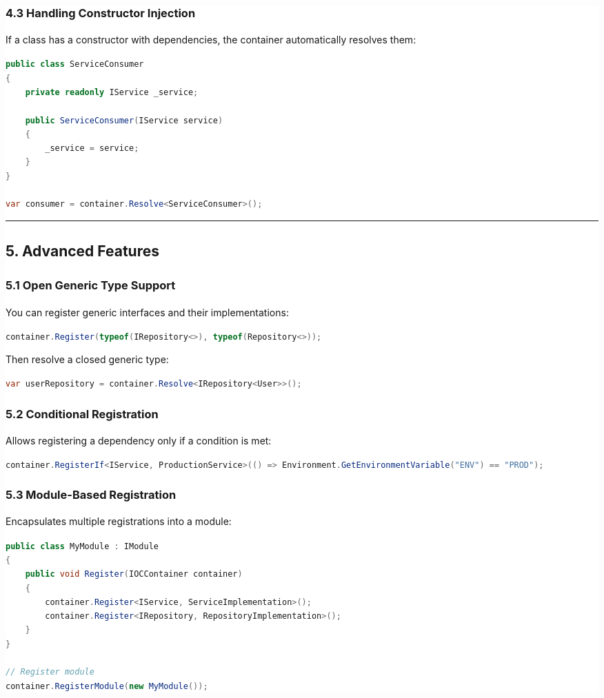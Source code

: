 ### **4.3 Handling Constructor Injection**  
If a class has a constructor with dependencies, the container automatically resolves them:  

```csharp
public class ServiceConsumer
{
    private readonly IService _service;
    
    public ServiceConsumer(IService service)
    {
        _service = service;
    }
}

var consumer = container.Resolve<ServiceConsumer>();
```

---

## **5. Advanced Features**  

### **5.1 Open Generic Type Support**  
You can register generic interfaces and their implementations:  

```csharp
container.Register(typeof(IRepository<>), typeof(Repository<>));
```
Then resolve a closed generic type:  
```csharp
var userRepository = container.Resolve<IRepository<User>>();
```

### **5.2 Conditional Registration**  
Allows registering a dependency only if a condition is met:  

```csharp
container.RegisterIf<IService, ProductionService>(() => Environment.GetEnvironmentVariable("ENV") == "PROD");
```

### **5.3 Module-Based Registration**  
Encapsulates multiple registrations into a module:  

```csharp
public class MyModule : IModule
{
    public void Register(IOCContainer container)
    {
        container.Register<IService, ServiceImplementation>();
        container.Register<IRepository, RepositoryImplementation>();
    }
}

// Register module
container.RegisterModule(new MyModule());
```
